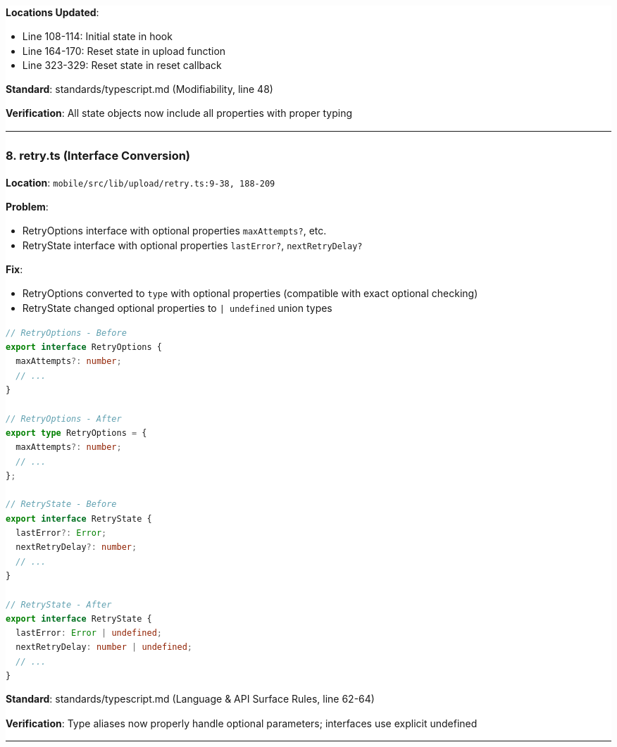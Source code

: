 **Locations Updated**:
- Line 108-114: Initial state in hook
- Line 164-170: Reset state in upload function
- Line 323-329: Reset state in reset callback

**Standard**: standards/typescript.md (Modifiability, line 48)

**Verification**: All state objects now include all properties with proper typing

---

### 8. retry.ts (Interface Conversion)
**Location**: `mobile/src/lib/upload/retry.ts:9-38, 188-209`

**Problem**:
- RetryOptions interface with optional properties `maxAttempts?`, etc.
- RetryState interface with optional properties `lastError?`, `nextRetryDelay?`

**Fix**:
- RetryOptions converted to `type` with optional properties (compatible with exact optional checking)
- RetryState changed optional properties to `| undefined` union types

```typescript
// RetryOptions - Before
export interface RetryOptions {
  maxAttempts?: number;
  // ...
}

// RetryOptions - After
export type RetryOptions = {
  maxAttempts?: number;
  // ...
};

// RetryState - Before
export interface RetryState {
  lastError?: Error;
  nextRetryDelay?: number;
  // ...
}

// RetryState - After
export interface RetryState {
  lastError: Error | undefined;
  nextRetryDelay: number | undefined;
  // ...
}
```

**Standard**: standards/typescript.md (Language & API Surface Rules, line 62-64)

**Verification**: Type aliases now properly handle optional parameters; interfaces use explicit undefined

---